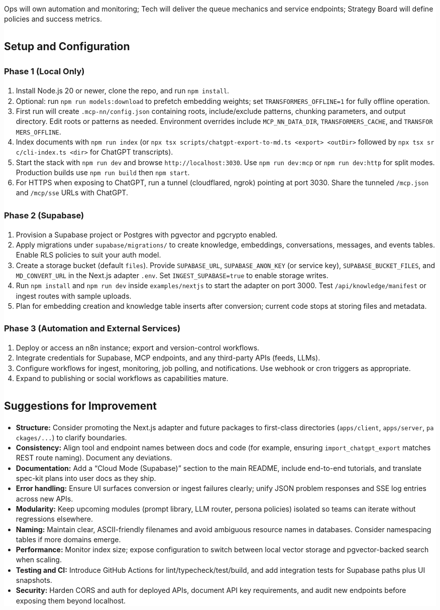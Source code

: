 Ops will own automation and monitoring; Tech will deliver the queue mechanics and service endpoints; Strategy Board will define policies and success metrics.

## Setup and Configuration

### Phase 1 (Local Only)

1. Install Node.js 20 or newer, clone the repo, and run `npm install`.
2. Optional: run `npm run models:download` to prefetch embedding weights; set `TRANSFORMERS_OFFLINE=1` for fully offline operation.
3. First run will create `.mcp-nn/config.json` containing roots, include/exclude patterns, chunking parameters, and output directory. Edit roots or patterns as needed. Environment overrides include `MCP_NN_DATA_DIR`, `TRANSFORMERS_CACHE`, and `TRANSFORMERS_OFFLINE`.
4. Index documents with `npm run index` (or `npx tsx scripts/chatgpt-export-to-md.ts <export> <outDir>` followed by `npx tsx src/cli-index.ts <dir>` for ChatGPT transcripts).
5. Start the stack with `npm run dev` and browse `http://localhost:3030`. Use `npm run dev:mcp` or `npm run dev:http` for split modes. Production builds use `npm run build` then `npm start`.
6. For HTTPS when exposing to ChatGPT, run a tunnel (cloudflared, ngrok) pointing at port 3030. Share the tunneled `/mcp.json` and `/mcp/sse` URLs with ChatGPT.

### Phase 2 (Supabase)

1. Provision a Supabase project or Postgres with pgvector and pgcrypto enabled.
2. Apply migrations under `supabase/migrations/` to create knowledge, embeddings, conversations, messages, and events tables. Enable RLS policies to suit your auth model.
3. Create a storage bucket (default `files`). Provide `SUPABASE_URL`, `SUPABASE_ANON_KEY` (or service key), `SUPABASE_BUCKET_FILES`, and `MD_CONVERT_URL` in the Next.js adapter `.env`. Set `INGEST_SUPABASE=true` to enable storage writes.
4. Run `npm install` and `npm run dev` inside `examples/nextjs` to start the adapter on port 3000. Test `/api/knowledge/manifest` or ingest routes with sample uploads.
5. Plan for embedding creation and knowledge table inserts after conversion; current code stops at storing files and metadata.

### Phase 3 (Automation and External Services)

1. Deploy or access an n8n instance; export and version-control workflows.
2. Integrate credentials for Supabase, MCP endpoints, and any third-party APIs (feeds, LLMs).
3. Configure workflows for ingest, monitoring, job polling, and notifications. Use webhook or cron triggers as appropriate.
4. Expand to publishing or social workflows as capabilities mature.

## Suggestions for Improvement

- **Structure:** Consider promoting the Next.js adapter and future packages to first-class directories (`apps/client`, `apps/server`, `packages/...`) to clarify boundaries.
- **Consistency:** Align tool and endpoint names between docs and code (for example, ensuring `import_chatgpt_export` matches REST route naming). Document any deviations.
- **Documentation:** Add a “Cloud Mode (Supabase)” section to the main README, include end-to-end tutorials, and translate spec-kit plans into user docs as they ship.
- **Error handling:** Ensure UI surfaces conversion or ingest failures clearly; unify JSON problem responses and SSE log entries across new APIs.
- **Modularity:** Keep upcoming modules (prompt library, LLM router, persona policies) isolated so teams can iterate without regressions elsewhere.
- **Naming:** Maintain clear, ASCII-friendly filenames and avoid ambiguous resource names in databases. Consider namespacing tables if more domains emerge.
- **Performance:** Monitor index size; expose configuration to switch between local vector storage and pgvector-backed search when scaling.
- **Testing and CI:** Introduce GitHub Actions for lint/typecheck/test/build, and add integration tests for Supabase paths plus UI snapshots.
- **Security:** Harden CORS and auth for deployed APIs, document API key requirements, and audit new endpoints before exposing them beyond localhost.

